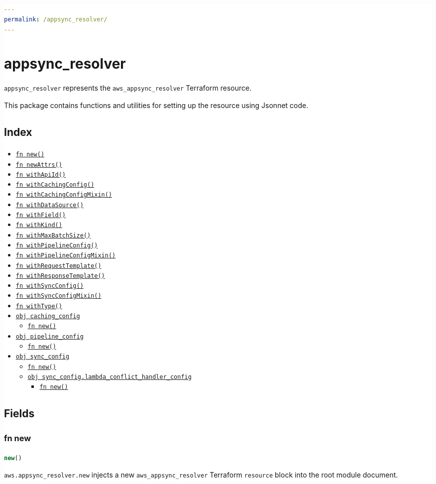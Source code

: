 ```yaml
---
permalink: /appsync_resolver/
---
```


# appsync_resolver

`appsync_resolver` represents the `aws_appsync_resolver` Terraform resource.



This package contains functions and utilities for setting up the resource using Jsonnet code.


## Index

* [`fn new()`](#fn-new)
* [`fn newAttrs()`](#fn-newattrs)
* [`fn withApiId()`](#fn-withapiid)
* [`fn withCachingConfig()`](#fn-withcachingconfig)
* [`fn withCachingConfigMixin()`](#fn-withcachingconfigmixin)
* [`fn withDataSource()`](#fn-withdatasource)
* [`fn withField()`](#fn-withfield)
* [`fn withKind()`](#fn-withkind)
* [`fn withMaxBatchSize()`](#fn-withmaxbatchsize)
* [`fn withPipelineConfig()`](#fn-withpipelineconfig)
* [`fn withPipelineConfigMixin()`](#fn-withpipelineconfigmixin)
* [`fn withRequestTemplate()`](#fn-withrequesttemplate)
* [`fn withResponseTemplate()`](#fn-withresponsetemplate)
* [`fn withSyncConfig()`](#fn-withsyncconfig)
* [`fn withSyncConfigMixin()`](#fn-withsyncconfigmixin)
* [`fn withType()`](#fn-withtype)
* [`obj caching_config`](#obj-caching_config)
  * [`fn new()`](#fn-caching_confignew)
* [`obj pipeline_config`](#obj-pipeline_config)
  * [`fn new()`](#fn-pipeline_confignew)
* [`obj sync_config`](#obj-sync_config)
  * [`fn new()`](#fn-sync_confignew)
  * [`obj sync_config.lambda_conflict_handler_config`](#obj-sync_configlambda_conflict_handler_config)
    * [`fn new()`](#fn-sync_configlambda_conflict_handler_confignew)

## Fields

### fn new

```ts
new()
```


`aws.appsync_resolver.new` injects a new `aws_appsync_resolver` Terraform `resource`
block into the root module document.
